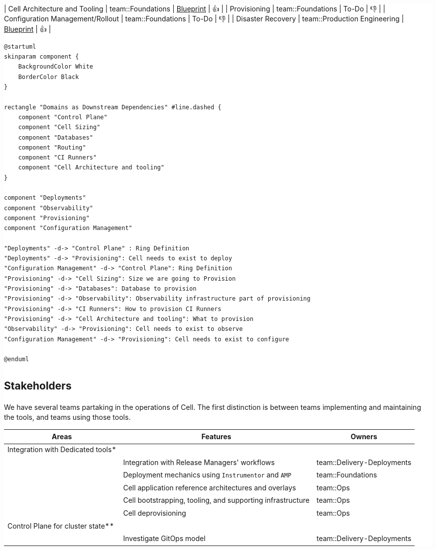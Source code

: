 | Cell Architecture and Tooling    | team::Foundations                 | [Blueprint](cell_arch_tooling.md)       | 👍         |
| Provisioning                     | team::Foundations                 | To-Do                                                                     | 👎         |
| Configuration Management/Rollout | team::Foundations                 | To-Do                                                                     | 👎         |
| Disaster Recovery                 | team::Production Engineering       | [Blueprint](disaster_recovery.md)                                         | 👍         |

```plantuml
@startuml
skinparam component {
    BackgroundColor White
    BorderColor Black
}

rectangle "Domains as Downstream Dependencies" #line.dashed {
    component "Control Plane"
    component "Cell Sizing"
    component "Databases"
    component "Routing"
    component "CI Runners"
    component "Cell Architecture and tooling"
}

component "Deployments"
component "Observability"
component "Provisioning"
component "Configuration Management"

"Deployments" -d-> "Control Plane" : Ring Definition
"Deployments" -d-> "Provisioning": Cell needs to exist to deploy
"Configuration Management" -d-> "Control Plane": Ring Definition
"Provisioning" -d-> "Cell Sizing": Size we are going to Provision
"Provisioning" -d-> "Databases": Database to provision
"Provisioning" -d-> "Observability": Observability infrastructure part of provisioning
"Provisioning" -d-> "CI Runners": How to provision CI Runners
"Provisioning" -d-> "Cell Architecture and tooling": What to provision
"Observability" -d-> "Provisioning": Cell needs to exist to observe
"Configuration Management" -d-> "Provisioning": Cell needs to exist to configure

@enduml
```

## Stakeholders

We have several teams partaking in the operations of Cell.
The first distinction is between teams implementing and maintaining the tools, and teams using those tools.

| Areas                                             | Features                                                  | Owners                          |
|---------------------------------------------------|-----------------------------------------------------------|---------------------------------|
| Integration with Dedicated tools*                 |                                                           |                                 |
|                                                   | Integration with Release Managers' workflows              | team::Delivery-Deployments      |
|                                                   | Deployment mechanics using `Instrumentor` and `AMP`       | team::Foundations               |
|                                                   | Cell application reference architectures and overlays     | team::Ops                       |
|                                                   | Cell bootstrapping, tooling, and supporting infrastructure | team::Ops                       |
|                                                   | Cell deprovisioning                                       | team::Ops                       |
| Control Plane for cluster state**                 |                                                           |                                 |
|                                                   | Investigate GitOps model                                  | team::Delivery-Deployments      |